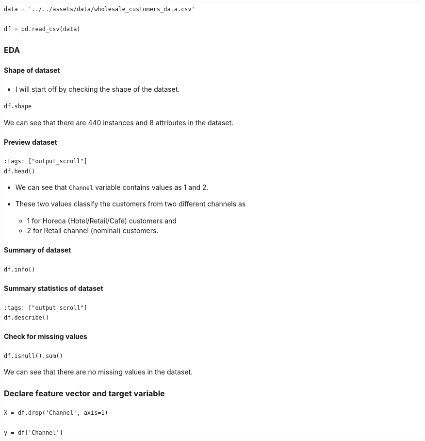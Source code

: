 ```{code-cell}
data = '../../assets/data/wholesale_customers_data.csv'

df = pd.read_csv(data)
```

### EDA

#### Shape of dataset

- I will start off by checking the shape of the dataset.

```{code-cell}
df.shape
```

We can see that there are 440 instances and 8 attributes in the dataset.

#### Preview dataset

```{code-cell}
:tags: ["output_scroll"]
df.head()
```

- We can see that `Channel` variable contains values as 1 and 2. 

- These two values classify the customers from two different channels as
     - 1 for Horeca (Hotel/Retail/Café) customers and 
     - 2 for Retail channel (nominal) customers.
     
#### Summary of dataset

```{code-cell}
df.info()
```

#### Summary statistics of dataset

```{code-cell}
:tags: ["output_scroll"]
df.describe()
```

#### Check for missing values

```{code-cell}
df.isnull().sum()
```

We can see that there are no missing values in the dataset.

### Declare feature vector and target variable

```{code-cell}
X = df.drop('Channel', axis=1)

y = df['Channel']
```
